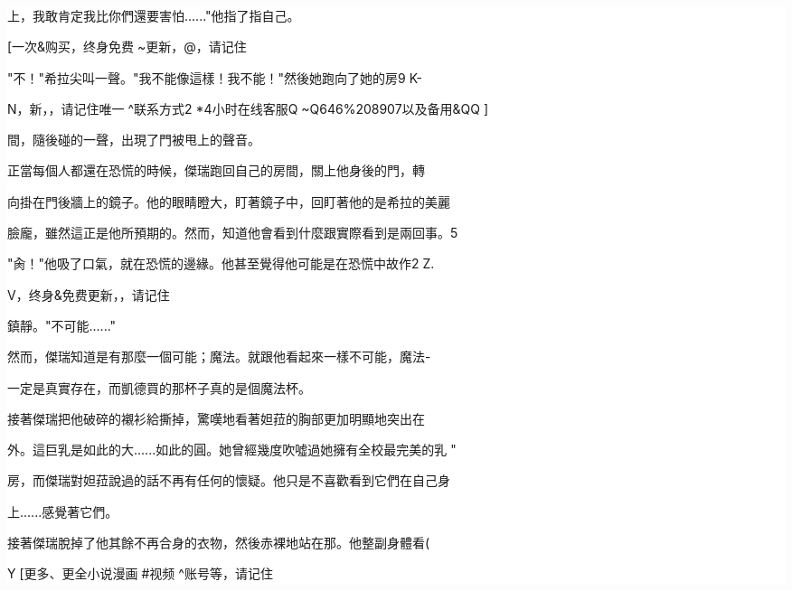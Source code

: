 
上，我敢肯定我比你們還要害怕......"他指了指自己。



 [一次&购买，终身免费 ~更新，@，请记住



"不！"希拉尖叫一聲。"我不能像這樣！我不能！"然後她跑向了她的房9 K-

N，新，，请记住唯一 ^联系方式2 *4小时在线客服Q ~Q646%208907以及备用&QQ ]



間，隨後碰的一聲，出現了門被甩上的聲音。



正當每個人都還在恐慌的時候，傑瑞跑回自己的房間，關上他身後的門，轉



向掛在門後牆上的鏡子。他的眼睛瞪大，盯著鏡子中，回盯著他的是希拉的美麗



臉龐，雖然這正是他所預期的。然而，知道他會看到什麼跟實際看到是兩回事。5





"肏！"他吸了口氣，就在恐慌的邊緣。他甚至覺得他可能是在恐慌中故作2 Z.

V，终身&免费更新，，请记住



鎮靜。"不可能......"





然而，傑瑞知道是有那麼一個可能；魔法。就跟他看起來一樣不可能，魔法-



一定是真實存在，而凱德買的那杯子真的是個魔法杯。





接著傑瑞把他破碎的襯衫給撕掉，驚嘆地看著妲菈的胸部更加明顯地突出在



外。這巨乳是如此的大......如此的圓。她曾經幾度吹噓過她擁有全校最完美的乳 "



房，而傑瑞對妲菈說過的話不再有任何的懷疑。他只是不喜歡看到它們在自己身



上......感覺著它們。





接著傑瑞脫掉了他其餘不再合身的衣物，然後赤裸地站在那。他整副身體看(

Y [更多、更全小说漫画 #视频 ^账号等，请记住
